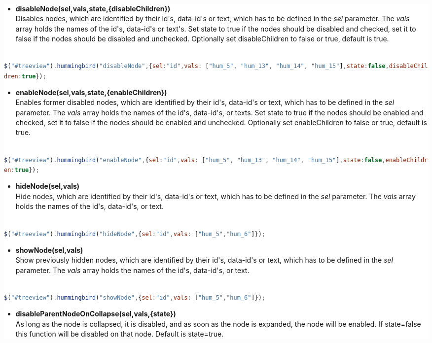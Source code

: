 
- **disableNode(sel,vals,state,{disableChildren})**<br> Disables 
  nodes, which are identified by their id's, data-id's or text, which has to be
  defined in the *sel* parameter. The *vals* array holds the names of
  the id's, data-id's or text's.  Set state to true if the nodes should be disabled
  and checked, set it to false if the nodes should be disabled and
  unchecked. Optionally set disableChildren to false or true, default
  is true. 

```javascript

$("#treeview").hummingbird("disableNode",{sel:"id",vals: ["hum_5", "hum_13", "hum_14", "hum_15"],state:false,disableChildren:true});

```

- **enableNode(sel,vals,state,{enableChildren})**<br> Enables 
  former disabled nodes, which are identified by their id's, data-id's or text,
  which has to be defined in the *sel* parameter. The *vals* array
  holds the names of the id's, data-id's, or texts.  Set state to true if the nodes
  should be enabled and checked, set it to false if the nodes should be
  enabled and unchecked. Optionally set enableChildren to false or
  true, default is true. 

```javascript

$("#treeview").hummingbird("enableNode",{sel:"id",vals: ["hum_5", "hum_13", "hum_14", "hum_15"],state:false,enableChildren:true});

```

- **hideNode(sel,vals)**<br> Hide nodes, which are identified by their id's, data-id's or text,
  which has to be defined in the *sel* parameter. The *vals* array
  holds the names of the id's, data-id's, or text. 

```javascript

$("#treeview").hummingbird("hideNode",{sel:"id",vals: ["hum_5","hum_6"]});

```

- **showNode(sel,vals)**<br> Show previously hidden nodes, which are
  identified by their id's, data-id's or text, which has to be defined in
  the *sel* parameter. The *vals* array holds the names of the id's,
  data-id's, or text. 

```javascript

$("#treeview").hummingbird("showNode",{sel:"id",vals: ["hum_5","hum_6"]});

```

- **disableParentNodeOnCollapse(sel,vals,{state})**<br> As long as the
  node is collapsed, it is disabled, and as soon as the node is
  expanded, the node will be enabled. If state=false this function
  will be disabled on that node. Default is state=true.
